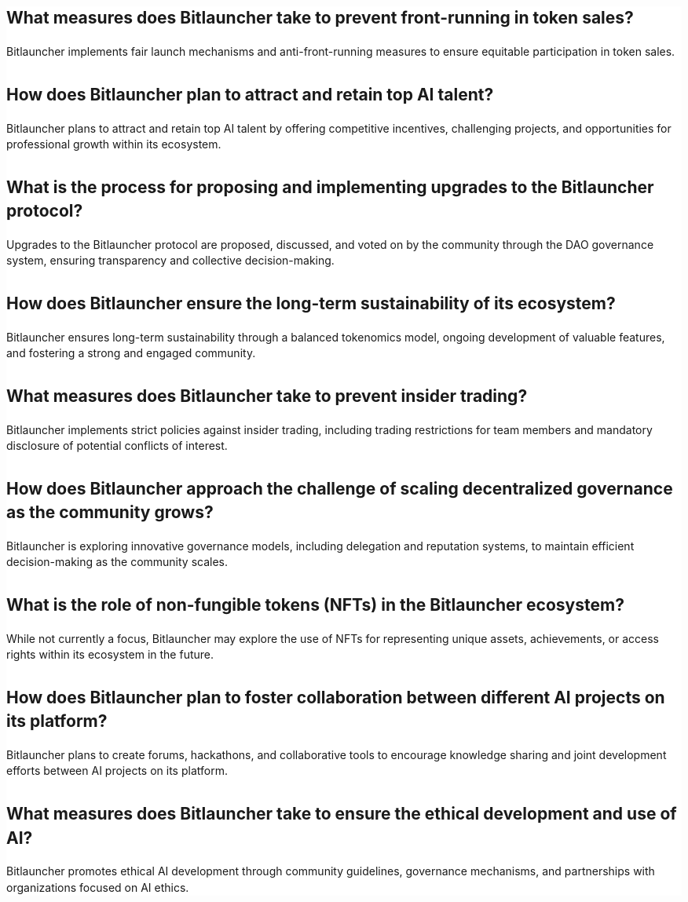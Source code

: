 ## What measures does Bitlauncher take to prevent front-running in token sales?
Bitlauncher implements fair launch mechanisms and anti-front-running measures to ensure equitable participation in token sales.

## How does Bitlauncher plan to attract and retain top AI talent?
Bitlauncher plans to attract and retain top AI talent by offering competitive incentives, challenging projects, and opportunities for professional growth within its ecosystem.

## What is the process for proposing and implementing upgrades to the Bitlauncher protocol?
Upgrades to the Bitlauncher protocol are proposed, discussed, and voted on by the community through the DAO governance system, ensuring transparency and collective decision-making.

## How does Bitlauncher ensure the long-term sustainability of its ecosystem?
Bitlauncher ensures long-term sustainability through a balanced tokenomics model, ongoing development of valuable features, and fostering a strong and engaged community.

## What measures does Bitlauncher take to prevent insider trading?
Bitlauncher implements strict policies against insider trading, including trading restrictions for team members and mandatory disclosure of potential conflicts of interest.

## How does Bitlauncher approach the challenge of scaling decentralized governance as the community grows?
Bitlauncher is exploring innovative governance models, including delegation and reputation systems, to maintain efficient decision-making as the community scales.

## What is the role of non-fungible tokens (NFTs) in the Bitlauncher ecosystem?
While not currently a focus, Bitlauncher may explore the use of NFTs for representing unique assets, achievements, or access rights within its ecosystem in the future.

## How does Bitlauncher plan to foster collaboration between different AI projects on its platform?
Bitlauncher plans to create forums, hackathons, and collaborative tools to encourage knowledge sharing and joint development efforts between AI projects on its platform.

## What measures does Bitlauncher take to ensure the ethical development and use of AI?
Bitlauncher promotes ethical AI development through community guidelines, governance mechanisms, and partnerships with organizations focused on AI ethics.
